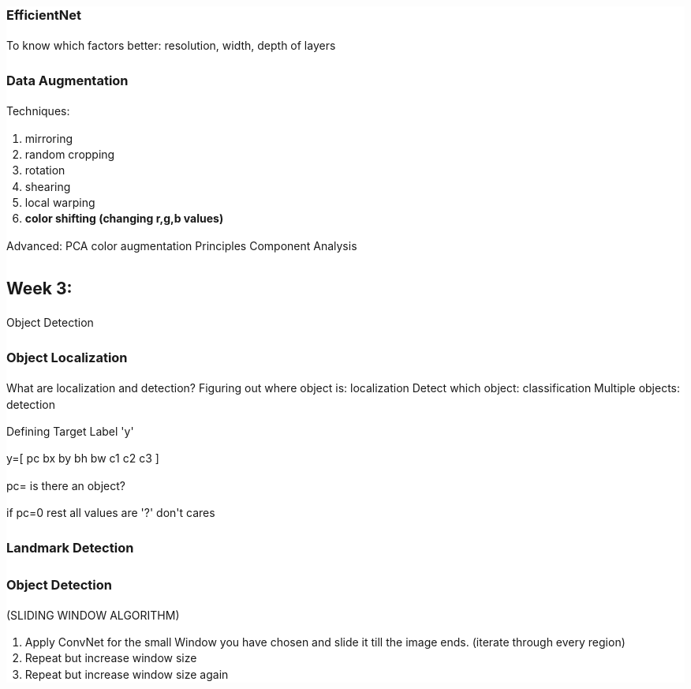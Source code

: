 ### EfficientNet

To know which factors better: resolution, width, depth of layers


### Data Augmentation

Techniques:
1. mirroring
2. random cropping
3. rotation
4. shearing
5. local warping
6. **color shifting (changing r,g,b values)**

Advanced:
PCA color augmentation 
Principles Component Analysis



## Week 3:
Object Detection

### Object Localization
What are localization and detection?
Figuring out where object is: localization
Detect which object: classification
Multiple objects: detection

Defining Target Label 'y'

y=[	pc
	bx
	by
	bh
	bw
	c1
	c2
	c3 	]

pc= is there an object?

if pc=0 rest all values are '?' don't cares

### Landmark Detection

### Object Detection
(SLIDING WINDOW ALGORITHM)

1. Apply ConvNet for the small Window you have chosen and slide it till the image ends. (iterate through every region)
2. Repeat but increase window size
3. Repeat but increase window size again
